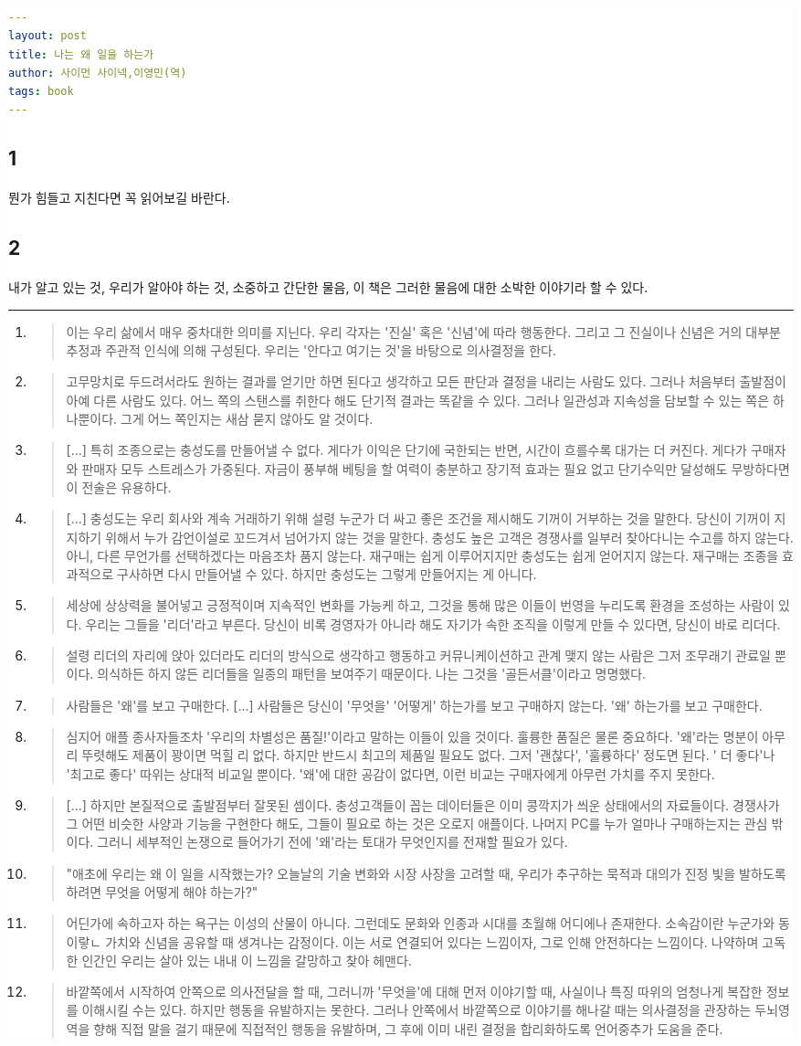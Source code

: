 ```yaml
---
layout: post
title: 나는 왜 일을 하는가
author: 사이먼 사이넥,이영민(역)
tags: book
---
```


## 1
뭔가 힘들고 지친다면 꼭 읽어보길 바란다. 

## 2
내가 알고 있는 것, 우리가 알아야 하는 것, 소중하고 간단한 물음, 이 책은 그러한 물음에 대한 소박한 이야기라 할 수 있다.

----

1. > 이는 우리 삶에서 매우 중차대한 의미를 지닌다. 우리 각자는 '진실' 혹은 '신념'에 따라 행동한다. 그리고 그 진실이나 신념은 거의 대부분 추정과 주관적 인식에 의해 구성된다. 우리는 '안다고 여기는 것'을 바탕으로 의사결정을 한다.


2. > 고무망치로 두드려서라도 원하는 결과를 얻기만 하면 된다고 생각하고 모든 판단과 결정을 내리는 사람도 있다. 그러나 처음부터 출발점이 아예 다른 사람도 있다. 어느 쪽의 스탠스를 취한다 해도 단기적 결과는 똑같을 수 있다. 그러나 일관성과 지속성을 담보할 수 있는 쪽은 하나뿐이다. 그게 어느 쪽인지는 새삼 묻지 않아도 알 것이다.

3. > [...] 특히 조종으로는 충성도를 만들어낼 수 없다. 게다가 이익은 단기에 국한되는 반면, 시간이 흐를수록 대가는 더 커진다. 게다가 구매자와 판매자 모두 스트레스가 가중된다. 자금이 풍부해 베팅을 할 여력이 충분하고 장기적 효과는 필요 없고 단기수익만 달성해도 무방하다면 이 전술은 유용하다.

4. > [...] 충성도는 우리 회사와 계속 거래하기 위해 설령 누군가 더 싸고 좋은 조건을 제시해도 기꺼이 거부하는 것을 말한다. 당신이 기꺼이 지지하기 위해서 누가 감언이설로 꼬드겨서 넘어가지 않는 것을 말한다. 충성도 높은 고객은 경쟁사를 일부러 찾아다니는 수고를 하지 않는다. 아니, 다른 무언가를 선택하겠다는 마음조차 품지 않는다. 재구매는 쉽게 이루어지지만 충성도는 쉽게 얻어지지 않는다. 재구매는 조종을 효과적으로 구사하면 다시 만들어낼 수 있다. 하지만 충성도는 그렇게 만들어지는 게 아니다.

5. > 세상에 상상력을 불어넣고 긍정적이며 지속적인 변화를 가능케 하고, 그것을 통해 많은 이들이 번영을 누리도록 환경을 조성하는 사람이 있다. 우리는 그들을 '리더'라고 부른다. 당신이 비록 경영자가 아니라 해도 자기가 속한 조직을 이렇게 만들 수 있다면, 당신이 바로 리더다.

6. > 설령 리더의 자리에 앉아 있더라도 리더의 방식으로 생각하고 행동하고 커뮤니케이션하고 관계 맺지 않는 사람은 그저 조무래기 관료일 뿐이다. 의식하든 하지 않든 리더들을 일종의 패턴을 보여주기 때문이다. 나는 그것을 '골든서클'이라고 명명했다.

7. > 사람들은 '왜'를 보고 구매한다. [...] 사람들은 당신이 '무엇을' '어떻게' 하는가를 보고 구매하지 않는다. '왜' 하는가를 보고 구매한다.

8. > 심지어 애플 종사자들조차 '우리의 차별성은 품질!'이라고 말하는 이들이 있을 것이다. 훌륭한 품질은 물론 중요하다. '왜'라는 명분이 아무리 뚜렷해도 제품이 꽝이면 먹힐 리 없다. 하지만 반드시 최고의 제품일 필요도 없다. 그저 '괜찮다', '훌륭하다' 정도면 된다. ' 더 좋다'나 '최고로 좋다' 따위는 상대적 비교일 뿐이다. '왜'에 대한 공감이 없다면, 이런 비교는 구매자에게 아무런 가치를 주지 못한다.

9. > [...] 하지만 본질적으로 출발점부터 잘못된 셈이다. 충성고객들이 꼽는 데이터들은 이미 콩깍지가 씌운 상태에서의 자료들이다. 경쟁사가 그 어떤 비슷한 사양과 기능을 구현한다 해도, 그들이 필요로 하는 것은 오로지 애플이다. 나머지 PC를 누가 얼마나 구매하는지는 관심 밖이다. 그러니 세부적인 논쟁으로 들어가기 전에 '왜'라는 토대가 무엇인지를 전재할 필요가 있다.

10. > "애초에 우리는 왜 이 일을 시작했는가? 오늘날의 기술 변화와 시장 사장을 고려할 때, 우리가 추구하는 묵적과 대의가 진정 빛을 발하도록 하려면 무엇을 어떻게 해야 하는가?"

11. > 어딘가에 속하고자 하는 욕구는 이성의 산물이 아니다. 그런데도 문화와 인종과 시대를 초월해 어디에나 존재한다. 소속감이란 누군가와 동이랗ㄴ 가치와 신념을 공유할 때 생겨나는 감정이다. 이는 서로 연결되어 있다는 느낌이자, 그로 인해 안전하다는 느낌이다. 나약하며 고독한 인간인 우리는 살아 있는 내내 이 느낌을 갈망하고 찾아 헤맨다.

12. > 바깥쪽에서 시작하여 안쪽으로 의사전달을 할 때, 그러니까 '무엇을'에 대해 먼저 이야기할 때, 사실이나 특징 따위의 엄청나게 복잡한 정보를 이해시킬 수는 있다. 하지만 행동을 유발하지는 못한다. 그러나 안쪽에서 바깥쪽으로 이야기를 해나갈 때는 의사결정을 관장하는 두뇌영역을 향해 직접 말을 걸기 때문에 직접적인 행동을 유발하며, 그 후에 이미 내린 결정을 합리화하도록 언어중추가 도움을 준다.

